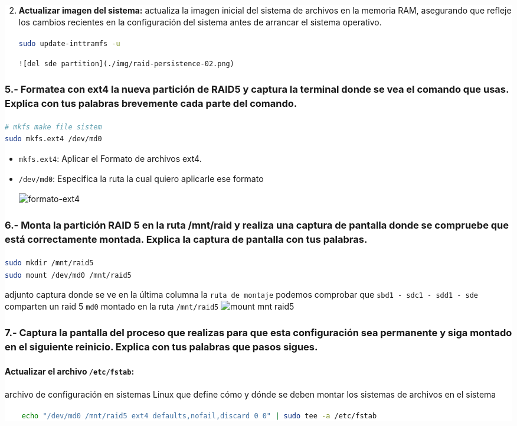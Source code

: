 2.  **Actualizar imagen del sistema:**
    actualiza la imagen inicial del sistema de archivos en la memoria RAM, asegurando que refleje los cambios recientes en la configuración del sistema antes de arrancar el sistema operativo.

    ```bash
    sudo update-inttramfs -u
    ```

        ![del sde partition](./img/raid-persistence-02.png)

### 5.- Formatea con ext4 la nueva partición de RAID5 y captura la terminal donde se vea el comando que usas. Explica con tus palabras brevemente cada parte del comando.

```bash
# mkfs make file sistem
sudo mkfs.ext4 /dev/md0
```

- `mkfs.ext4`: Aplicar el Formato de archivos ext4.

- `/dev/md0`: Especifica la ruta la cual quiero aplicarle ese formato

  ![formato-ext4](formato-ext4.png)

### 6.- Monta la partición RAID 5 en la ruta /mnt/raid y realiza una captura de pantalla donde se compruebe que está correctamente montada. Explica la captura de pantalla con tus palabras.

```bash
sudo mkdir /mnt/raid5
sudo mount /dev/md0 /mnt/raid5
```

adjunto captura donde se ve en la última columna la `ruta de montaje`
podemos comprobar que `sbd1 - sdc1 - sdd1 - sde` comparten un raid 5 `md0` montado en la ruta `/mnt/raid5`
![mount mnt raid5](mount-mnt-raid5.png)

### 7.- Captura la pantalla del proceso que realizas para que esta configuración sea permanente y siga montado en el siguiente reinicio. Explica con tus palabras que pasos sigues.

#### Actualizar el archivo `/etc/fstab`:

archivo de configuración en sistemas Linux que define cómo y dónde se deben montar los sistemas de archivos en el sistema

```bash
    echo "/dev/md0 /mnt/raid5 ext4 defaults,nofail,discard 0 0" | sudo tee -a /etc/fstab
```
